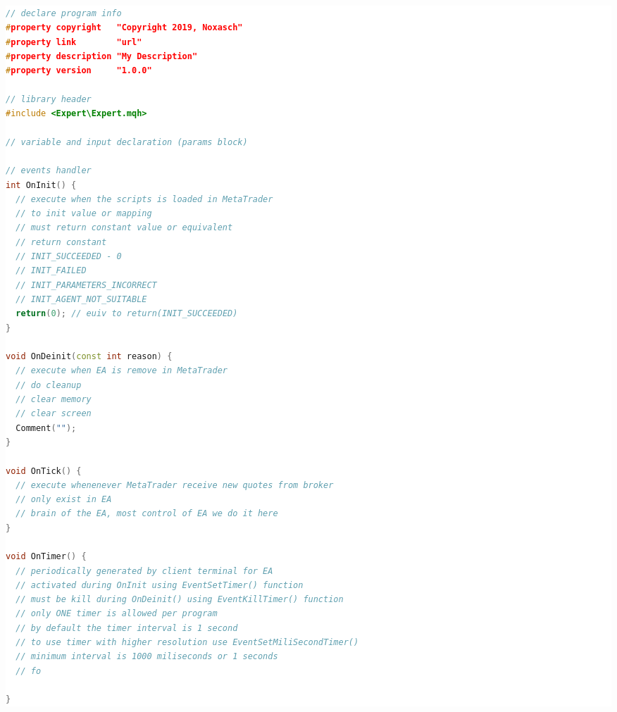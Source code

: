 ```cpp
// declare program info
#property copyright   "Copyright 2019, Noxasch"
#property link        "url"
#property description "My Description"
#property version     "1.0.0"

// library header
#include <Expert\Expert.mqh>

// variable and input declaration (params block)

// events handler
int OnInit() {
  // execute when the scripts is loaded in MetaTrader
  // to init value or mapping
  // must return constant value or equivalent
  // return constant
  // INIT_SUCCEEDED - 0
  // INIT_FAILED
  // INIT_PARAMETERS_INCORRECT
  // INIT_AGENT_NOT_SUITABLE
  return(0); // euiv to return(INIT_SUCCEEDED)
}

void OnDeinit(const int reason) {
  // execute when EA is remove in MetaTrader
  // do cleanup
  // clear memory
  // clear screen
  Comment("");
}

void OnTick() {
  // execute whenenever MetaTrader receive new quotes from broker
  // only exist in EA
  // brain of the EA, most control of EA we do it here
}

void OnTimer() {
  // periodically generated by client terminal for EA
  // activated during OnInit using EventSetTimer() function
  // must be kill during OnDeinit() using EventKillTimer() function
  // only ONE timer is allowed per program
  // by default the timer interval is 1 second
  // to use timer with higher resolution use EventSetMiliSecondTimer()
  // minimum interval is 1000 miliseconds or 1 seconds
  // fo

}
```
